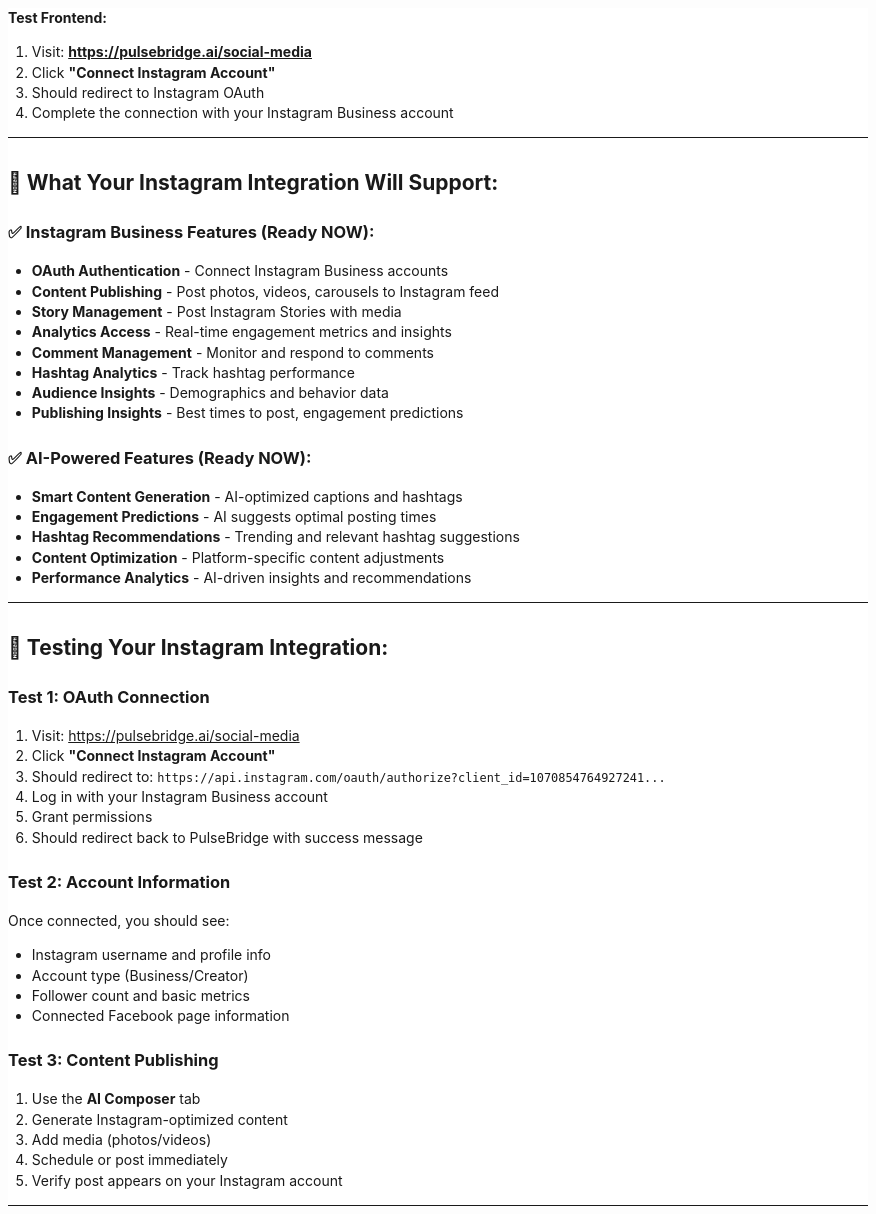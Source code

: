 **Test Frontend:**
1. Visit: **https://pulsebridge.ai/social-media**
2. Click **"Connect Instagram Account"**
3. Should redirect to Instagram OAuth
4. Complete the connection with your Instagram Business account

---

## 📱 **What Your Instagram Integration Will Support:**

### **✅ Instagram Business Features (Ready NOW):**
- **OAuth Authentication** - Connect Instagram Business accounts
- **Content Publishing** - Post photos, videos, carousels to Instagram feed
- **Story Management** - Post Instagram Stories with media
- **Analytics Access** - Real-time engagement metrics and insights
- **Comment Management** - Monitor and respond to comments
- **Hashtag Analytics** - Track hashtag performance
- **Audience Insights** - Demographics and behavior data
- **Publishing Insights** - Best times to post, engagement predictions

### **✅ AI-Powered Features (Ready NOW):**
- **Smart Content Generation** - AI-optimized captions and hashtags
- **Engagement Predictions** - AI suggests optimal posting times
- **Hashtag Recommendations** - Trending and relevant hashtag suggestions
- **Content Optimization** - Platform-specific content adjustments
- **Performance Analytics** - AI-driven insights and recommendations

---

## 🧪 **Testing Your Instagram Integration:**

### **Test 1: OAuth Connection**
1. Visit: https://pulsebridge.ai/social-media
2. Click **"Connect Instagram Account"**
3. Should redirect to: `https://api.instagram.com/oauth/authorize?client_id=1070854764927241...`
4. Log in with your Instagram Business account
5. Grant permissions
6. Should redirect back to PulseBridge with success message

### **Test 2: Account Information**
Once connected, you should see:
- Instagram username and profile info
- Account type (Business/Creator)
- Follower count and basic metrics
- Connected Facebook page information

### **Test 3: Content Publishing**
1. Use the **AI Composer** tab
2. Generate Instagram-optimized content
3. Add media (photos/videos)
4. Schedule or post immediately
5. Verify post appears on your Instagram account

---
